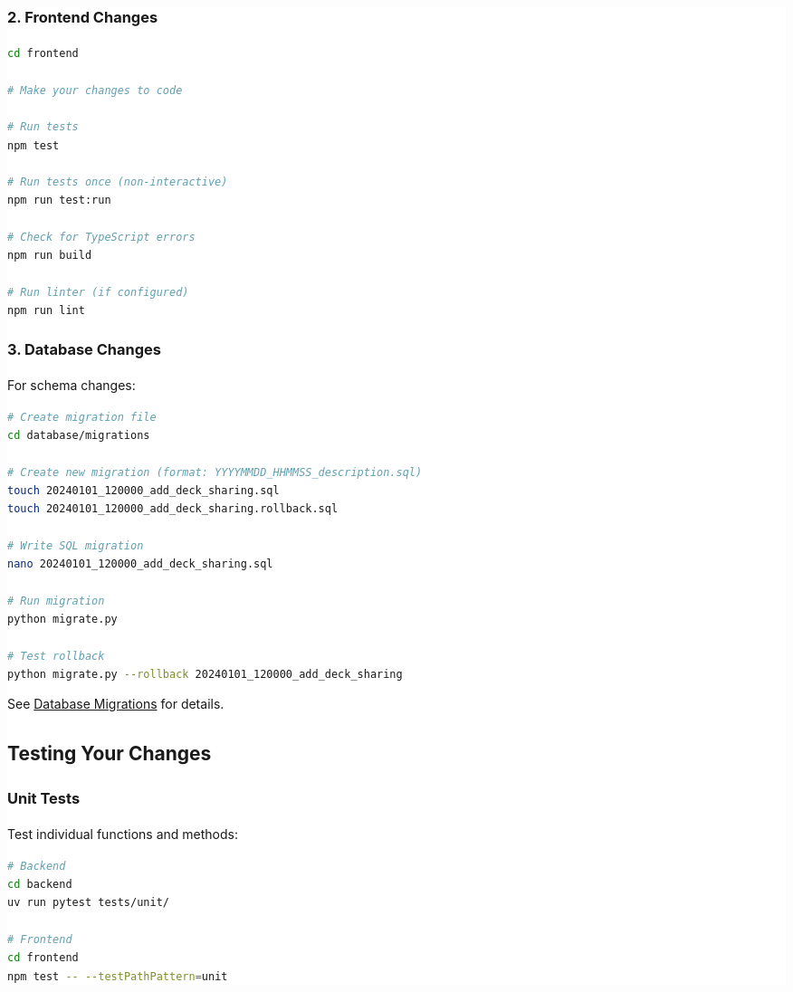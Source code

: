 ### 2. Frontend Changes

```bash
cd frontend

# Make your changes to code

# Run tests
npm test

# Run tests once (non-interactive)
npm run test:run

# Check for TypeScript errors
npm run build

# Run linter (if configured)
npm run lint
```

### 3. Database Changes

For schema changes:

```bash
# Create migration file
cd database/migrations

# Create new migration (format: YYYYMMDD_HHMMSS_description.sql)
touch 20240101_120000_add_deck_sharing.sql
touch 20240101_120000_add_deck_sharing.rollback.sql

# Write SQL migration
nano 20240101_120000_add_deck_sharing.sql

# Run migration
python migrate.py

# Test rollback
python migrate.py --rollback 20240101_120000_add_deck_sharing
```

See [Database Migrations](../operations/migrations.md) for details.

## Testing Your Changes

### Unit Tests

Test individual functions and methods:

```bash
# Backend
cd backend
uv run pytest tests/unit/

# Frontend
cd frontend
npm test -- --testPathPattern=unit
```
